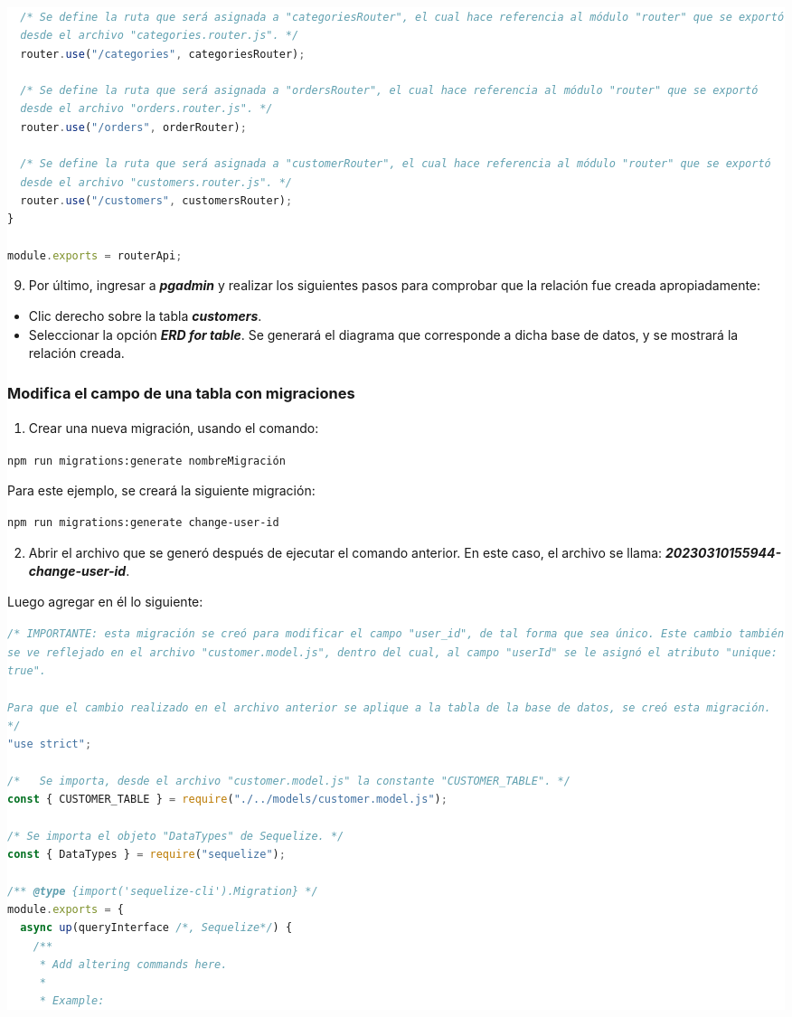```js
  /* Se define la ruta que será asignada a "categoriesRouter", el cual hace referencia al módulo "router" que se exportó
  desde el archivo "categories.router.js". */
  router.use("/categories", categoriesRouter);

  /* Se define la ruta que será asignada a "ordersRouter", el cual hace referencia al módulo "router" que se exportó
  desde el archivo "orders.router.js". */
  router.use("/orders", orderRouter);

  /* Se define la ruta que será asignada a "customerRouter", el cual hace referencia al módulo "router" que se exportó
  desde el archivo "customers.router.js". */
  router.use("/customers", customersRouter);
}

module.exports = routerApi;
```

9. Por último, ingresar a _**pgadmin**_ y realizar los siguientes pasos para comprobar que la relación fue creada apropiadamente:

- Clic derecho sobre la tabla _**customers**_.
- Seleccionar la opción _**ERD for table**_. Se generará el diagrama que corresponde a dicha base de datos, y se mostrará la relación creada.

### Modifica el campo de una tabla con migraciones

1. Crear una nueva migración, usando el comando:

```bash
npm run migrations:generate nombreMigración
```

Para este ejemplo, se creará la siguiente migración:

```bash
npm run migrations:generate change-user-id
```

2. Abrir el archivo que se generó después de ejecutar el comando anterior. En este caso, el archivo se llama: _**20230310155944-change-user-id**_.

Luego agregar en él lo siguiente:

```js
/* IMPORTANTE: esta migración se creó para modificar el campo "user_id", de tal forma que sea único. Este cambio también se ve reflejado en el archivo "customer.model.js", dentro del cual, al campo "userId" se le asignó el atributo "unique: true".

Para que el cambio realizado en el archivo anterior se aplique a la tabla de la base de datos, se creó esta migración.
*/
"use strict";

/*   Se importa, desde el archivo "customer.model.js" la constante "CUSTOMER_TABLE". */
const { CUSTOMER_TABLE } = require("./../models/customer.model.js");

/* Se importa el objeto "DataTypes" de Sequelize. */
const { DataTypes } = require("sequelize");

/** @type {import('sequelize-cli').Migration} */
module.exports = {
  async up(queryInterface /*, Sequelize*/) {
    /**
     * Add altering commands here.
     *
     * Example:
```